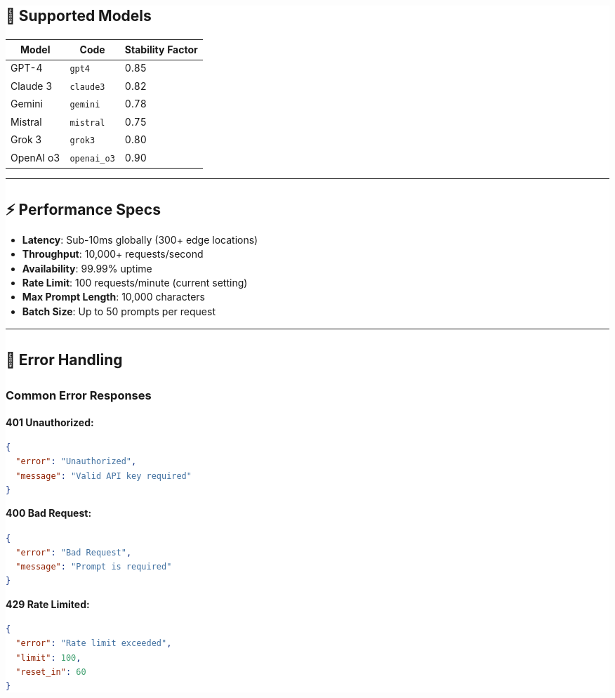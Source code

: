 ## **🎯 Supported Models**

| Model | Code | Stability Factor |
|-------|------|------------------|
| GPT-4 | `gpt4` | 0.85 |
| Claude 3 | `claude3` | 0.82 |
| Gemini | `gemini` | 0.78 |
| Mistral | `mistral` | 0.75 |
| Grok 3 | `grok3` | 0.80 |
| OpenAI o3 | `openai_o3` | 0.90 |

---

## **⚡ Performance Specs**

- **Latency**: Sub-10ms globally (300+ edge locations)
- **Throughput**: 10,000+ requests/second
- **Availability**: 99.99% uptime
- **Rate Limit**: 100 requests/minute (current setting)
- **Max Prompt Length**: 10,000 characters
- **Batch Size**: Up to 50 prompts per request

---

## **🚨 Error Handling**

### **Common Error Responses**

**401 Unauthorized:**
```json
{
  "error": "Unauthorized",
  "message": "Valid API key required"
}
```

**400 Bad Request:**
```json
{
  "error": "Bad Request",
  "message": "Prompt is required"
}
```

**429 Rate Limited:**
```json
{
  "error": "Rate limit exceeded",
  "limit": 100,
  "reset_in": 60
}
```
